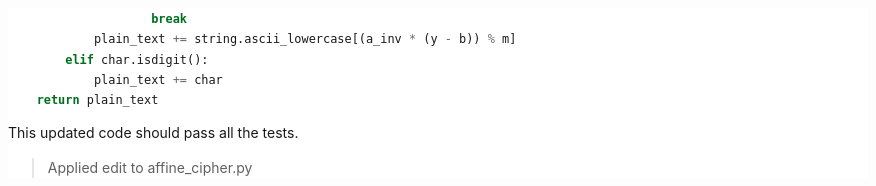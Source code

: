 ```python
                    break
            plain_text += string.ascii_lowercase[(a_inv * (y - b)) % m]
        elif char.isdigit():
            plain_text += char
    return plain_text
```

This updated code should pass all the tests.

> Applied edit to affine_cipher.py  
